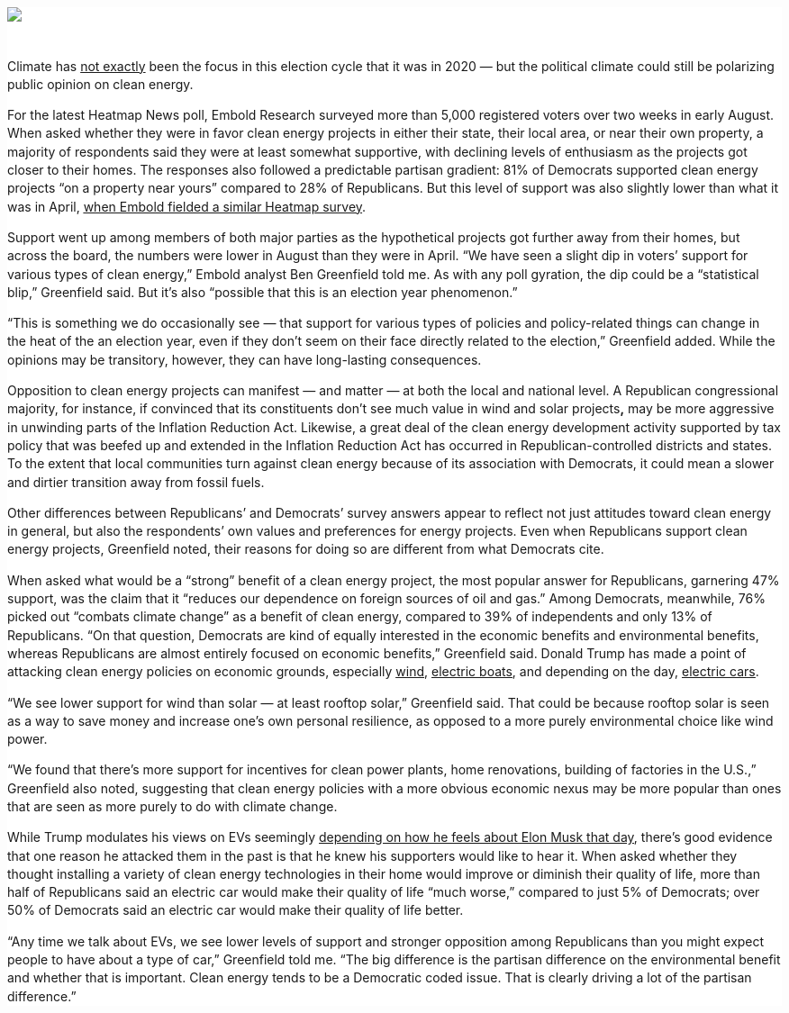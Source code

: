 <img src="https://heatmap.news/media-library/eyJhbGciOiJIUzI1NiIsInR5cCI6IkpXVCJ9.eyJpbWFnZSI6Imh0dHBzOi8vYXNzZXRzLnJibC5tcy81MzU3NDc4NS9vcmlnaW4uanBnIiwiZXhwaXJlc19hdCI6MTc2Mjc5ODc2MX0.GbN38tbjvG6tK3kXGKRhpbyrzKpRYDTyv7ONzUGDU0Y/image.jpg?width=1200&height=800&coordinates=0%2C0%2C0%2C0"/><br/><br/><p class="drop-caps">Climate has <a href="https://heatmap.news/politics/dnc-climate-change" target="_blank">not exactly</a> been the focus in this election cycle that it was in 2020 — but the political climate could still be polarizing public opinion on clean energy. </p><p>For the latest Heatmap News poll, Embold Research surveyed more than 5,000 registered voters over two weeks in early August. When asked whether they were in favor clean energy projects in either their state, their local area, or near their own property, a majority of respondents said they were at least somewhat supportive, with declining levels of enthusiasm as the projects got closer to their homes. The responses also followed a predictable partisan gradient: 81% of Democrats supported clean energy projects “on a property near yours” compared to 28% of Republicans. But this level of support was also slightly lower than what it was in April, <a href="https://heatmap.news/climate/battery-support-survey" target="_self"><u>when Embold fielded a similar Heatmap survey</u></a>.</p><p>Support went up among members of both major parties as the hypothetical projects got further away from their homes, but across the board, the numbers were lower in August than they were in April. “We have seen a slight dip in voters’ support for various types of clean energy,” Embold analyst Ben Greenfield told me. As with any poll gyration, the dip could be a “statistical blip,” Greenfield said. But it’s also “possible that this is an election year phenomenon.”</p><p>“This is something we do occasionally see — that support for various types of policies and policy-related things can change in the heat of the an election year, even if they don’t seem on their face directly related to the election,” Greenfield added. While the opinions may be transitory, however, they can have long-lasting consequences.</p><p>Opposition to clean energy projects can manifest — and matter — at both the local and national level. A Republican congressional majority, for instance, if convinced that its constituents don’t see much value in wind and solar projects<strong>,</strong> may be more aggressive in unwinding parts of the Inflation Reduction Act. Likewise, a great deal of the clean energy development activity supported by tax policy that was beefed up and extended in the Inflation Reduction Act has occurred in Republican-controlled districts and states. To the extent that local communities turn against clean energy because of its association with Democrats, it could mean a slower and dirtier transition away from fossil fuels.</p><p>Other differences between Republicans’ and Democrats’ survey answers appear to reflect not just attitudes toward clean energy in general, but also the respondents’ own values and preferences for energy projects. Even when Republicans support clean energy projects, Greenfield noted, their reasons for doing so are different from what Democrats cite.</p><p>When asked what would be a “strong” benefit of a clean energy project, the most popular answer for Republicans, garnering 47% support, was the claim that it “reduces our dependence on foreign sources of oil and gas.” Among Democrats, meanwhile, 76% picked out “combats climate change” as a benefit of clean energy, compared to 39% of independents and only 13% of Republicans. “On that question, Democrats are kind of equally interested in the economic benefits and environmental benefits, whereas Republicans are almost entirely focused on economic benefits,” Greenfield said. Donald Trump has made a point of attacking clean energy policies on economic grounds, especially <a href="https://heatmap.news/politics/trump-wind-solar-fact-check" target="_self"><u>wind</u></a>, <a href="https://heatmap.news/sparks/trump-sharks-electric-boats" target="_self"><u>electric boats</u></a>, and depending on the day, <a href="https://heatmap.news/politics/trump-electric-vehicles-fact-check" target="_self"><u>electric cars</u></a>.</p><p>“We see lower support for wind than solar — at least rooftop solar,” Greenfield said. That could be because rooftop solar is seen as a way to save money and increase one’s own personal resilience, as opposed to a more purely environmental choice like wind power.</p><p>“We found that there’s more support for incentives for clean power plants, home renovations, building of factories in the U.S.,” Greenfield also noted, suggesting that clean energy policies with a more obvious economic nexus may be more popular than ones that are seen as more purely to do with climate change.</p><p>While Trump modulates his views on EVs seemingly <a href="https://www.politico.com/news/2024/08/12/trump-musk-electric-vehicles-00173682" target="_blank"><u>depending on how he feels about Elon Musk that day</u></a>, there’s good evidence that one reason he attacked them in the past is that he knew his supporters would like to hear it. When asked whether they thought installing a variety of clean energy technologies in their home would improve or diminish their quality of life, more than half of Republicans said an electric car would make their quality of life “much worse,” compared to just 5% of Democrats; over 50% of Democrats said an electric car would make their quality of life better.</p><p>“Any time we talk about EVs, we see  lower levels of support and stronger opposition among Republicans than you might expect people to have about a type of car,” Greenfield told me. “The big difference is the partisan difference on the environmental benefit and whether that is important. Clean energy tends to be a Democratic coded issue. That is clearly driving a lot of the partisan difference.”</p> 
